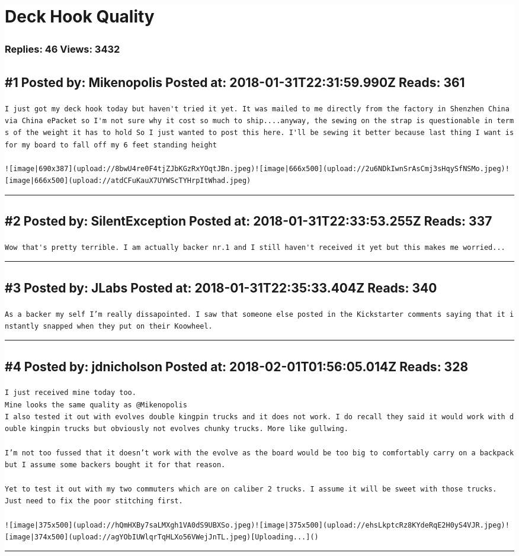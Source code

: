 # Deck Hook Quality

### Replies: 46 Views: 3432

## \#1 Posted by: Mikenopolis Posted at: 2018-01-31T22:31:59.990Z Reads: 361

```
I just got my deck hook today but haven't tried it yet. It was mailed to me directly from the factory in Shenzhen China via China ePacket so I'm not sure why it cost so much to ship....anyway, the sewing on the strap is questionable in terms of the weight it has to hold So I just wanted to post this here. I'll be sewing it better because last thing I want is for my board to fall off my 6 feet standing height

![image|690x387](upload://8bwU4re0F4tjZJbKGzRxYOqtJBn.jpeg)![image|666x500](upload://2u6NDkIwnSrAsCmj3sHqySfNSMo.jpeg)![image|666x500](upload://atdCFuKauX7UYWScTYHrpItWhad.jpeg)
```

---
## \#2 Posted by: SilentException Posted at: 2018-01-31T22:33:53.255Z Reads: 337

```
Wow that's pretty terrible. I am actually backer nr.1 and I still haven't received it yet but this makes me worried...
```

---
## \#3 Posted by: JLabs Posted at: 2018-01-31T22:35:33.404Z Reads: 340

```
As a backer my self I’m really dissapointed. I saw that someone else posted in the Kickstarter comments saying that it instantly snapped when they put on their Koowheel.
```

---
## \#4 Posted by: jdnicholson Posted at: 2018-02-01T01:56:05.014Z Reads: 328

```
I just received mine today too. 
Mine looks the same quality as @Mikenopolis 
I also tested it out with evolves double kingpin trucks and it does not work. I do recall they said it would work with double kingpin trucks but obviously not evolves chunky trucks. More like gullwing. 

I’m not too fussed that it doesn’t work with the evolve as the board would be too big to comfortably carry on a backpack but I assume some backers bought it for that reason. 

Yet to test it out with my two commuters which are on caliber 2 trucks. I assume it will be sweet with those trucks. 
Just need to fix the poor stitching first. 

![image|375x500](upload://hQmHXBy7saLMXgh1VA0dS9UBXSo.jpeg)![image|375x500](upload://ehsLkptcRz8KYdeRqE2H0yS4VJR.jpeg)![image|374x500](upload://agYObIUWlqrTqHLXo56VWejJnTL.jpeg)[Uploading...]()
```

---